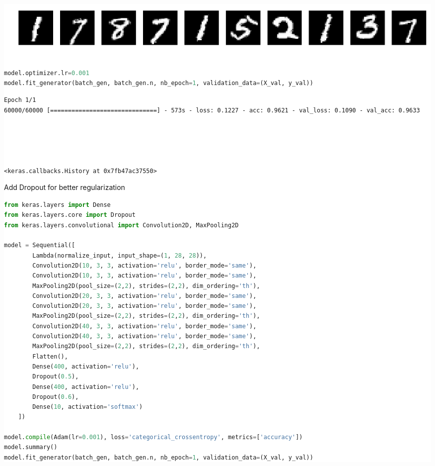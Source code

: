 
![png](_posts/MNIST%20classification_files/MNIST%20classification_21_0.png)



```python
model.optimizer.lr=0.001
model.fit_generator(batch_gen, batch_gen.n, nb_epoch=1, validation_data=(X_val, y_val))
```

    Epoch 1/1
    60000/60000 [==============================] - 573s - loss: 0.1227 - acc: 0.9621 - val_loss: 0.1090 - val_acc: 0.9633





    <keras.callbacks.History at 0x7fb47ac37550>



Add Dropout for better regularization


```python
from keras.layers import Dense
from keras.layers.core import Dropout
from keras.layers.convolutional import Convolution2D, MaxPooling2D

model = Sequential([
        Lambda(normalize_input, input_shape=(1, 28, 28)),
        Convolution2D(10, 3, 3, activation='relu', border_mode='same'),
        Convolution2D(10, 3, 3, activation='relu', border_mode='same'),
        MaxPooling2D(pool_size=(2,2), strides=(2,2), dim_ordering='th'),
        Convolution2D(20, 3, 3, activation='relu', border_mode='same'),
        Convolution2D(20, 3, 3, activation='relu', border_mode='same'),
        MaxPooling2D(pool_size=(2,2), strides=(2,2), dim_ordering='th'),
        Convolution2D(40, 3, 3, activation='relu', border_mode='same'),
        Convolution2D(40, 3, 3, activation='relu', border_mode='same'),
        MaxPooling2D(pool_size=(2,2), strides=(2,2), dim_ordering='th'),
        Flatten(),
        Dense(400, activation='relu'),
        Dropout(0.5),
        Dense(400, activation='relu'),
        Dropout(0.6),
        Dense(10, activation='softmax')
    ])

model.compile(Adam(lr=0.001), loss='categorical_crossentropy', metrics=['accuracy'])
model.summary()
model.fit_generator(batch_gen, batch_gen.n, nb_epoch=1, validation_data=(X_val, y_val))
```

